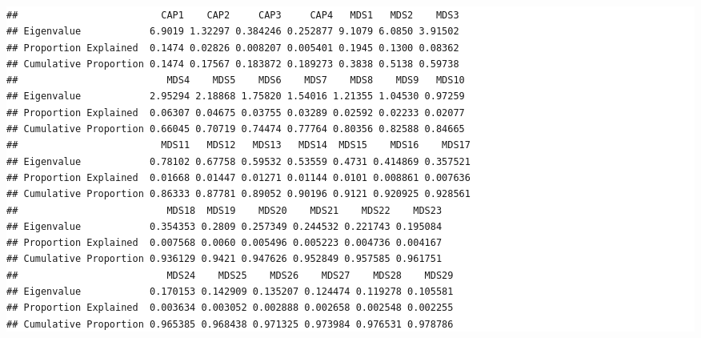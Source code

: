     ##                         CAP1    CAP2     CAP3     CAP4   MDS1   MDS2    MDS3
    ## Eigenvalue            6.9019 1.32297 0.384246 0.252877 9.1079 6.0850 3.91502
    ## Proportion Explained  0.1474 0.02826 0.008207 0.005401 0.1945 0.1300 0.08362
    ## Cumulative Proportion 0.1474 0.17567 0.183872 0.189273 0.3838 0.5138 0.59738
    ##                          MDS4    MDS5    MDS6    MDS7    MDS8    MDS9   MDS10
    ## Eigenvalue            2.95294 2.18868 1.75820 1.54016 1.21355 1.04530 0.97259
    ## Proportion Explained  0.06307 0.04675 0.03755 0.03289 0.02592 0.02233 0.02077
    ## Cumulative Proportion 0.66045 0.70719 0.74474 0.77764 0.80356 0.82588 0.84665
    ##                         MDS11   MDS12   MDS13   MDS14  MDS15    MDS16    MDS17
    ## Eigenvalue            0.78102 0.67758 0.59532 0.53559 0.4731 0.414869 0.357521
    ## Proportion Explained  0.01668 0.01447 0.01271 0.01144 0.0101 0.008861 0.007636
    ## Cumulative Proportion 0.86333 0.87781 0.89052 0.90196 0.9121 0.920925 0.928561
    ##                          MDS18  MDS19    MDS20    MDS21    MDS22    MDS23
    ## Eigenvalue            0.354353 0.2809 0.257349 0.244532 0.221743 0.195084
    ## Proportion Explained  0.007568 0.0060 0.005496 0.005223 0.004736 0.004167
    ## Cumulative Proportion 0.936129 0.9421 0.947626 0.952849 0.957585 0.961751
    ##                          MDS24    MDS25    MDS26    MDS27    MDS28    MDS29
    ## Eigenvalue            0.170153 0.142909 0.135207 0.124474 0.119278 0.105581
    ## Proportion Explained  0.003634 0.003052 0.002888 0.002658 0.002548 0.002255
    ## Cumulative Proportion 0.965385 0.968438 0.971325 0.973984 0.976531 0.978786